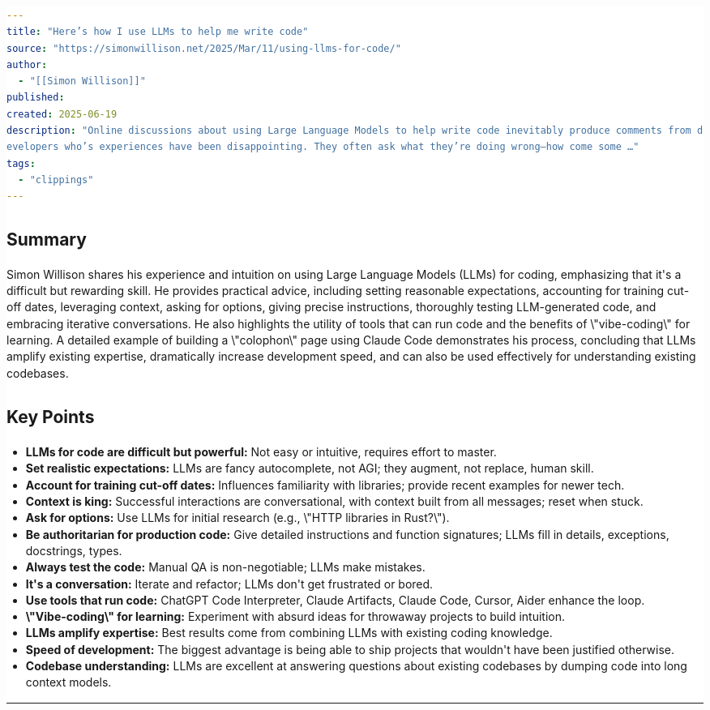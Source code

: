 ```yaml
---
title: "Here’s how I use LLMs to help me write code"
source: "https://simonwillison.net/2025/Mar/11/using-llms-for-code/"
author:
  - "[[Simon Willison]]"
published:
created: 2025-06-19
description: "Online discussions about using Large Language Models to help write code inevitably produce comments from developers who’s experiences have been disappointing. They often ask what they’re doing wrong—how come some …"
tags:
  - "clippings"
---
```

## Summary
Simon Willison shares his experience and intuition on using Large Language Models (LLMs) for coding, emphasizing that it's a difficult but rewarding skill. He provides practical advice, including setting reasonable expectations, accounting for training cut-off dates, leveraging context, asking for options, giving precise instructions, thoroughly testing LLM-generated code, and embracing iterative conversations. He also highlights the utility of tools that can run code and the benefits of \\"vibe-coding\\" for learning. A detailed example of building a \\"colophon\\" page using Claude Code demonstrates his process, concluding that LLMs amplify existing expertise, dramatically increase development speed, and can also be used effectively for understanding existing codebases.

## Key Points
-   **LLMs for code are difficult but powerful:** Not easy or intuitive, requires effort to master.
-   **Set realistic expectations:** LLMs are fancy autocomplete, not AGI; they augment, not replace, human skill.
-   **Account for training cut-off dates:** Influences familiarity with libraries; provide recent examples for newer tech.
-   **Context is king:** Successful interactions are conversational, with context built from all messages; reset when stuck.
-   **Ask for options:** Use LLMs for initial research (e.g., \\"HTTP libraries in Rust?\\").
-   **Be authoritarian for production code:** Give detailed instructions and function signatures; LLMs fill in details, exceptions, docstrings, types.
-   **Always test the code:** Manual QA is non-negotiable; LLMs make mistakes.
-   **It's a conversation:** Iterate and refactor; LLMs don't get frustrated or bored.
-   **Use tools that run code:** ChatGPT Code Interpreter, Claude Artifacts, Claude Code, Cursor, Aider enhance the loop.
-   **\\"Vibe-coding\\" for learning:** Experiment with absurd ideas for throwaway projects to build intuition.
-   **LLMs amplify expertise:** Best results come from combining LLMs with existing coding knowledge.
-   **Speed of development:** The biggest advantage is being able to ship projects that wouldn't have been justified otherwise.
-   **Codebase understanding:** LLMs are excellent at answering questions about existing codebases by dumping code into long context models.

---
